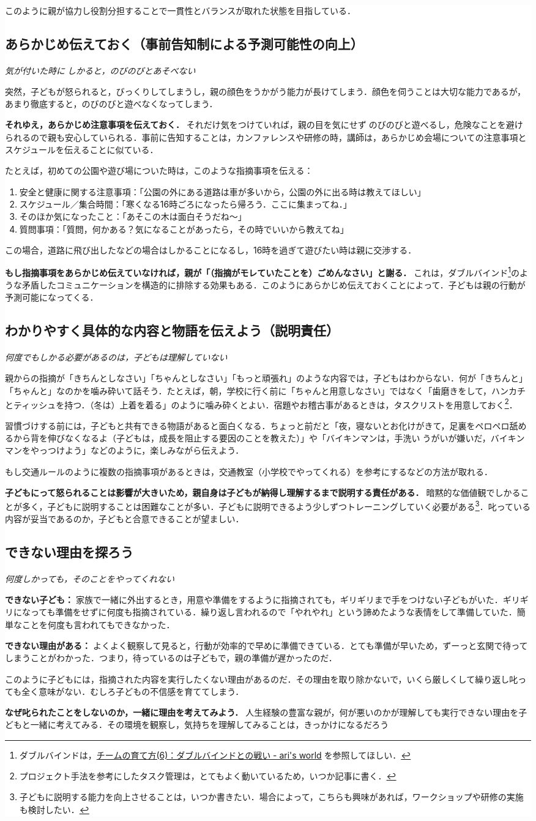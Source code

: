 このように親が協力し役割分担することで一貫性とバランスが取れた状態を目指している．


## あらかじめ伝えておく（事前告知制による予測可能性の向上）
*気が付いた時に しかると，のびのびとあそべない*

突然，子どもが怒られると，びっくりしてしまうし，親の顔色をうかがう能力が長けてしまう．顔色を伺うことは大切な能力であるが，あまり徹底すると，のびのびと遊べなくなってしまう．

**それゆえ，あらかじめ注意事項を伝えておく．** それだけ気をつけていれば，親の目を気にせず のびのびと遊べるし，危険なことを避けられるので親も安心していられる．事前に告知することは，カンファレンスや研修の時，講師は，あらかじめ会場についての注意事項とスケジュールを伝えることに似ている．

たとえば，初めての公園や遊び場についた時は，このような指摘事項を伝える：

1. 安全と健康に関する注意事項：「公園の外にある道路は車が多いから，公園の外に出る時は教えてほしい」
2. スケジュール／集合時間：「寒くなる16時ごろになったら帰ろう．ここに集まってね．」
3. そのほか気になったこと：「あそこの木は面白そうだね〜」
4. 質問事項：「質問，何かある？気になることがあったら，その時でいいから教えてね」

この場合，道路に飛び出したなどの場合はしかることになるし，16時を過ぎて遊びたい時は親に交渉する．

**もし指摘事項をあらかじめ伝えていなければ，親が「（指摘がモレていたことを）ごめんなさい」と謝る．** これは，ダブルバインド[^double_bind]のような矛盾したコミュニケーションを構造的に排除する効果もある．このようにあらかじめ伝えておくことによって．子どもは親の行動が予測可能になってくる．


[^double_bind]: ダブルバインドは，[チームの育て方(6)：ダブルバインドとの戦い - ari's world](http://motohasi.hatenablog.com/entry/2014/09/12/100611) を参照してほしい．


## わかりやすく具体的な内容と物語を伝えよう（説明責任）
*何度でもしかる必要があるのは，子どもは理解していない*

親からの指摘が「きちんとしなさい」「ちゃんとしなさい」「もっと頑張れ」のような内容では，子どもはわからない．何が「きちんと」「ちゃんと」なのかを噛み砕いて話そう．たとえば，朝，学校に行く前に「ちゃんと用意しなさい」ではなく「歯磨きをして，ハンカチとティッシュを持つ．（冬は）上着を着る」のように噛み砕くとよい．宿題やお稽古事があるときは，タスクリストを用意しておく[^task_list]．

[^task_list]: プロジェクト手法を参考にしたタスク管理は，とてもよく動いているため，いつか記事に書く．

習慣づけする前には，子どもと共有できる物語があると面白くなる．ちょっと前だと「夜，寝ないとお化けがきて，足裏をペロペロ舐めるから背を伸びなくなるよ（子どもは，成長を阻止する要因のことを教えた）」や「バイキンマンは，手洗い うがいが嫌いだ，バイキンマンをやっつけよう」などのように，楽しみながら伝えよう．

もし交通ルールのように複数の指摘事項があるときは，交通教室（小学校でやってくれる）を参考にするなどの方法が取れる．

**子どもにって怒られることは影響が大きいため，親自身は子どもが納得し理解するまで説明する責任がある．**
暗黙的な価値観でしかることが多く，子どもに説明することは困難なことが多い．子どもに説明できるよう少しずつトレーニングしていく必要がある[^accountability]．叱っている内容が妥当であるのか，子どもと合意できることが望ましい．

[^accountability]: 子どもに説明する能力を向上させることは，いつか書きたい．場合によって，こちらも興味があれば，ワークショップや研修の実施も検討したい．


## できない理由を探ろう
*何度しかっても，そのことをやってくれない*

**できない子ども：**
家族で一緒に外出するとき，用意や準備をするように指摘されても，ギリギリまで手をつけない子どもがいた．ギリギリになっても準備をせずに何度も指摘されている．繰り返し言われるので「やれやれ」という諦めたような表情をして準備していた．簡単なことを何度も言われてもできなかった．

**できない理由がある：**
よくよく観察して見ると，行動が効率的で早めに準備できている．とても準備が早いため，ずーっと玄関で待ってしまうことがわかった．つまり，待っているのは子どもで，親の準備が遅かったのだ．

このように子どもには，指摘された内容を実行したくない理由があるのだ．その理由を取り除かないで，いくら厳しくして繰り返し叱っても全く意味がない．むしろ子どもの不信感を育ててしまう．

**なぜ叱られたことをしないのか，一緒に理由を考えてみよう．**
人生経験の豊富な親が，何が悪いのかが理解しても実行できない理由を子どもと一緒に考えてみる．その環境を観察し，気持ちを理解してみることは，きっかけになるだろう
